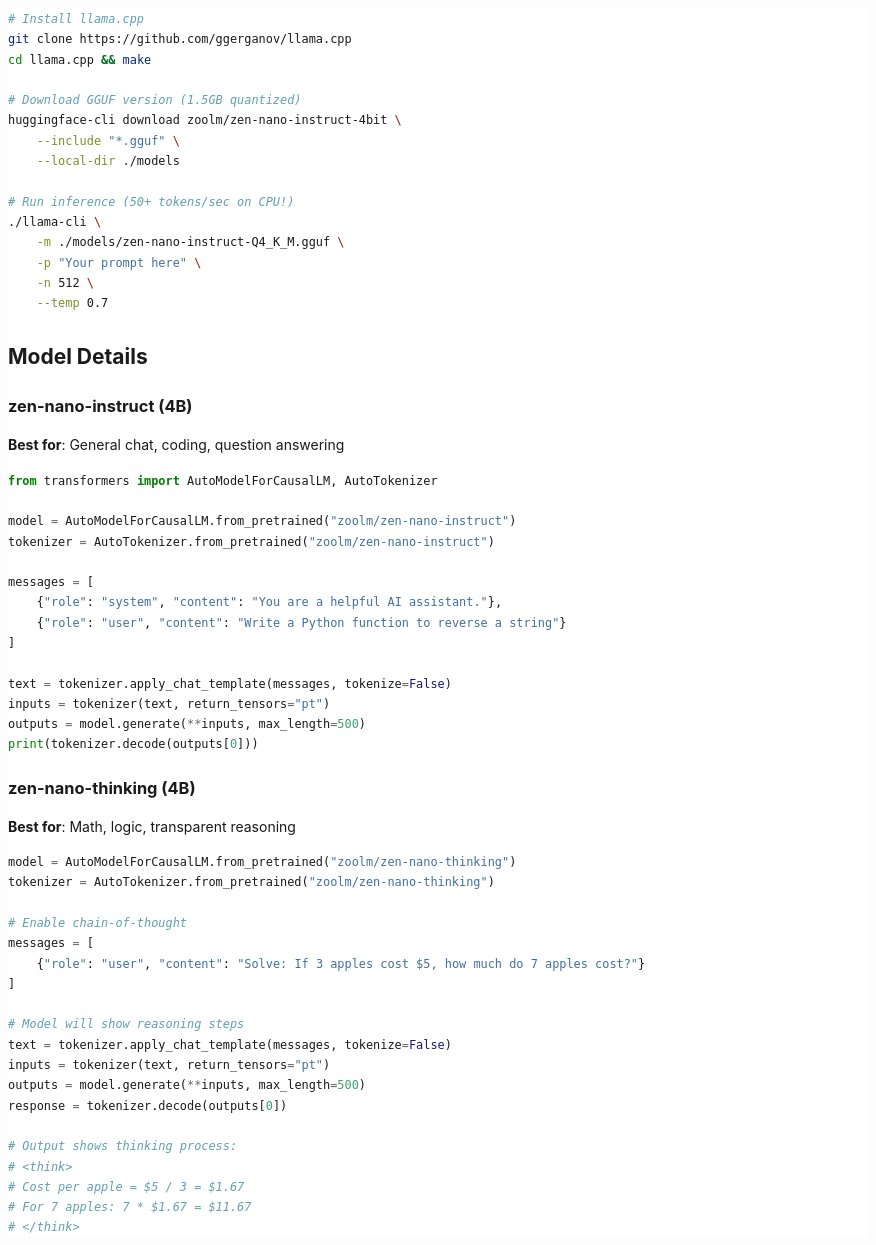 ```bash
# Install llama.cpp
git clone https://github.com/ggerganov/llama.cpp
cd llama.cpp && make

# Download GGUF version (1.5GB quantized)
huggingface-cli download zoolm/zen-nano-instruct-4bit \
    --include "*.gguf" \
    --local-dir ./models

# Run inference (50+ tokens/sec on CPU!)
./llama-cli \
    -m ./models/zen-nano-instruct-Q4_K_M.gguf \
    -p "Your prompt here" \
    -n 512 \
    --temp 0.7
```

## Model Details

### zen-nano-instruct (4B)

**Best for**: General chat, coding, question answering

```python
from transformers import AutoModelForCausalLM, AutoTokenizer

model = AutoModelForCausalLM.from_pretrained("zoolm/zen-nano-instruct")
tokenizer = AutoTokenizer.from_pretrained("zoolm/zen-nano-instruct")

messages = [
    {"role": "system", "content": "You are a helpful AI assistant."},
    {"role": "user", "content": "Write a Python function to reverse a string"}
]

text = tokenizer.apply_chat_template(messages, tokenize=False)
inputs = tokenizer(text, return_tensors="pt")
outputs = model.generate(**inputs, max_length=500)
print(tokenizer.decode(outputs[0]))
```

### zen-nano-thinking (4B)

**Best for**: Math, logic, transparent reasoning

```python
model = AutoModelForCausalLM.from_pretrained("zoolm/zen-nano-thinking")
tokenizer = AutoTokenizer.from_pretrained("zoolm/zen-nano-thinking")

# Enable chain-of-thought
messages = [
    {"role": "user", "content": "Solve: If 3 apples cost $5, how much do 7 apples cost?"}
]

# Model will show reasoning steps
text = tokenizer.apply_chat_template(messages, tokenize=False)
inputs = tokenizer(text, return_tensors="pt")
outputs = model.generate(**inputs, max_length=500)
response = tokenizer.decode(outputs[0])

# Output shows thinking process:
# <think>
# Cost per apple = $5 / 3 = $1.67
# For 7 apples: 7 * $1.67 = $11.67
# </think>
```
